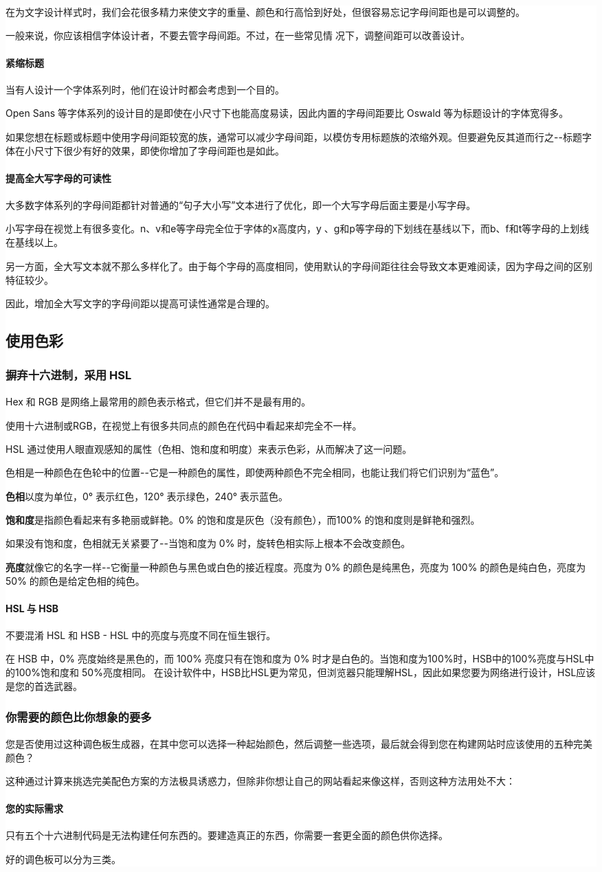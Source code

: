 在为文字设计样式时，我们会花很多精力来使文字的重量、颜色和行高恰到好处，但很容易忘记字母间距也是可以调整的。

一般来说，你应该相信字体设计者，不要去管字母间距。不过，在一些常见情
况下，调整间距可以改善设计。

#### 紧缩标题
当有人设计一个字体系列时，他们在设计时都会考虑到一个目的。

Open Sans 等字体系列的设计目的是即使在小尺寸下也能高度易读，因此内置的字母间距要比 Oswald 等为标题设计的字体宽得多。

如果您想在标题或标题中使用字母间距较宽的族，通常可以减少字母间距，以模仿专用标题族的浓缩外观。但要避免反其道而行之--标题字体在小尺寸下很少有好的效果，即使你增加了字母间距也是如此。

#### 提高全大写字母的可读性
大多数字体系列的字母间距都针对普通的“句子大小写”文本进行了优化，即一个大写字母后面主要是小写字母。

小写字母在视觉上有很多变化。n、v和e等字母完全位于字体的x高度内，y 、g和p等字母的下划线在基线以下，而b、f和t等字母的上划线在基线以上。

另一方面，全大写文本就不那么多样化了。由于每个字母的高度相同，使用默认的字母间距往往会导致文本更难阅读，因为字母之间的区别特征较少。

因此，增加全大写文字的字母间距以提高可读性通常是合理的。

## 使用色彩

### 摒弃十六进制，采用 HSL

Hex 和 RGB 是网络上最常用的颜色表示格式，但它们并不是最有用的。

使用十六进制或RGB，在视觉上有很多共同点的颜色在代码中看起来却完全不一样。

HSL 通过使用人眼直观感知的属性（色相、饱和度和明度）来表示色彩，从而解决了这一问题。

色相是一种颜色在色轮中的位置--它是一种颜色的属性，即使两种颜色不完全相同，也能让我们将它们识别为“蓝色”。

**色相**以度为单位，0° 表示红色，120° 表示绿色，240° 表示蓝色。

**饱和度**是指颜色看起来有多艳丽或鲜艳。0% 的饱和度是灰色（没有颜色），而100% 的饱和度则是鲜艳和强烈。

如果没有饱和度，色相就无关紧要了--当饱和度为 0% 时，旋转色相实际上根本不会改变颜色。

**亮度**就像它的名字一样--它衡量一种颜色与黑色或白色的接近程度。亮度为 0% 的颜色是纯黑色，亮度为 100% 的颜色是纯白色，亮度为 50% 的颜色是给定色相的纯色。

#### HSL 与 HSB
不要混淆 HSL 和 HSB - HSL 中的亮度与亮度不同在恒生银行。

在 HSB 中，0% 亮度始终是黑色的，而 100% 亮度只有在饱和度为 0% 时才是白色的。当饱和度为100%时，HSB中的100%亮度与HSL中的100%饱和度和 50%亮度相同。 在设计软件中，HSB比HSL更为常见，但浏览器只能理解HSL，因此如果您要为网络进行设计，HSL应该是您的首选武器。

### 你需要的颜色比你想象的要多

您是否使用过这种调色板生成器，在其中您可以选择一种起始颜色，然后调整一些选项，最后就会得到您在构建网站时应该使用的五种完美颜色？

这种通过计算来挑选完美配色方案的方法极具诱惑力，但除非你想让自己的网站看起来像这样，否则这种方法用处不大：

#### 您的实际需求

只有五个十六进制代码是无法构建任何东西的。要建造真正的东西，你需要一套更全面的颜色供你选择。

好的调色板可以分为三类。
